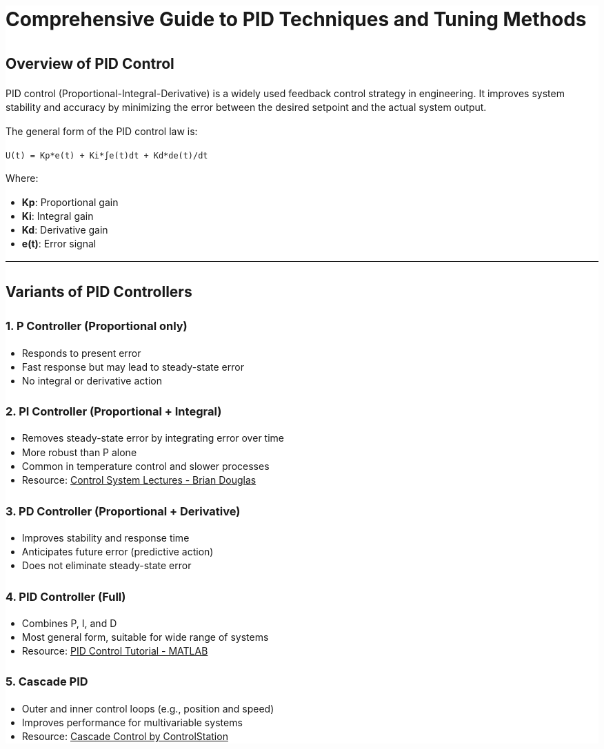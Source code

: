 # Comprehensive Guide to PID Techniques and Tuning Methods

## Overview of PID Control

PID control (Proportional-Integral-Derivative) is a widely used feedback control strategy in engineering. It improves system stability and accuracy by minimizing the error between the desired setpoint and the actual system output.

The general form of the PID control law is:

```
U(t) = Kp*e(t) + Ki*∫e(t)dt + Kd*de(t)/dt
```
Where:
- **Kp**: Proportional gain
- **Ki**: Integral gain
- **Kd**: Derivative gain
- **e(t)**: Error signal

---

## Variants of PID Controllers

### 1. **P Controller (Proportional only)**
- Responds to present error
- Fast response but may lead to steady-state error
- No integral or derivative action

### 2. **PI Controller (Proportional + Integral)**
- Removes steady-state error by integrating error over time
- More robust than P alone
- Common in temperature control and slower processes
- Resource: [Control System Lectures - Brian Douglas](https://www.youtube.com/watch?v=wkfEZmsQqiA)

### 3. **PD Controller (Proportional + Derivative)**
- Improves stability and response time
- Anticipates future error (predictive action)
- Does not eliminate steady-state error

### 4. **PID Controller (Full)**
- Combines P, I, and D
- Most general form, suitable for wide range of systems
- Resource: [PID Control Tutorial - MATLAB](https://www.mathworks.com/videos/pid-control-tutorial-81979.html)

### 5. **Cascade PID**
- Outer and inner control loops (e.g., position and speed)
- Improves performance for multivariable systems
- Resource: [Cascade Control by ControlStation](https://controlstation.com/resources/control-loop-foundations/understanding-cascade-control/)
